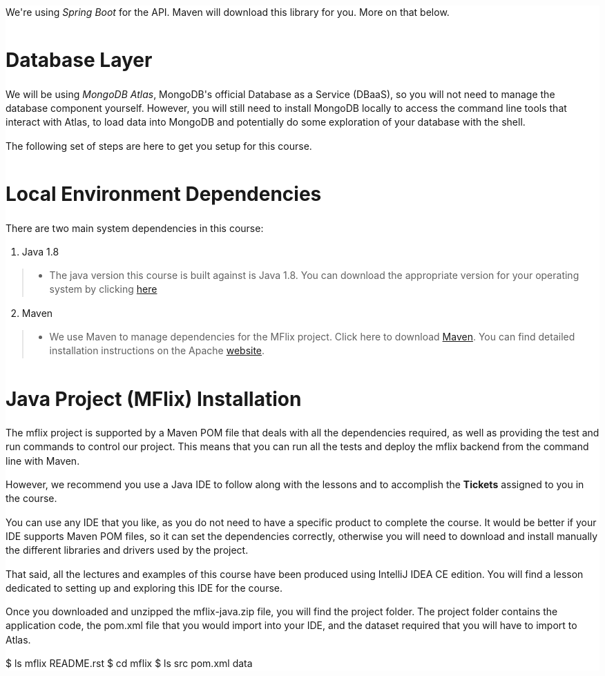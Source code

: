 We're using  _Spring Boot_  for the API. Maven will download this library for you. More on that below.

# Database Layer

We will be using  _MongoDB Atlas_, MongoDB's official Database as a Service (DBaaS), so you will not need to manage the database component yourself. However, you will still need to install MongoDB locally to access the command line tools that interact with Atlas, to load data into MongoDB and potentially do some exploration of your database with the shell.

The following set of steps are here to get you setup for this course.

# Local Environment Dependencies

There are two main system dependencies in this course:

1.  Java 1.8

> -   The java version this course is built against is Java 1.8. You can download the appropriate version for your operating system by clicking  [here](http://www.oracle.com/technetwork/java/javase/downloads/jdk8-downloads-2133151.html)

2.  Maven

> -   We use Maven to manage dependencies for the MFlix project. Click here to download  [Maven](https://maven.apache.org/download.cgi). You can find detailed installation instructions on the Apache  [website](https://maven.apache.org/install.html).

# Java Project (MFlix) Installation

The  mflix  project is supported by a  Maven  POM file that deals with all the dependencies required, as well as providing the  test  and  run  commands to control our project. This means that you can run all the tests and deploy the  mflix  backend from the command line with  Maven.

However, we recommend you use a Java IDE to follow along with the lessons and to accomplish the  **Tickets**  assigned to you in the course.

You can use any IDE that you like, as you do not need to have a specific product to complete the course. It would be better if your IDE supports  Maven POM  files, so it can set the dependencies correctly, otherwise you will need to download and install manually the different libraries and drivers used by the project.

That said, all the lectures and examples of this course have been produced using IntelliJ IDEA CE edition. You will find a lesson dedicated to setting up and exploring this IDE for the course.

Once you downloaded and unzipped the  mflix-java.zip  file, you will find the project folder. The project folder contains the application code, the  pom.xml  file that you would import into your IDE, and the dataset required that you will have to import to Atlas.

$ ls
mflix README.rst
$ cd mflix
$ ls
src pom.xml data
